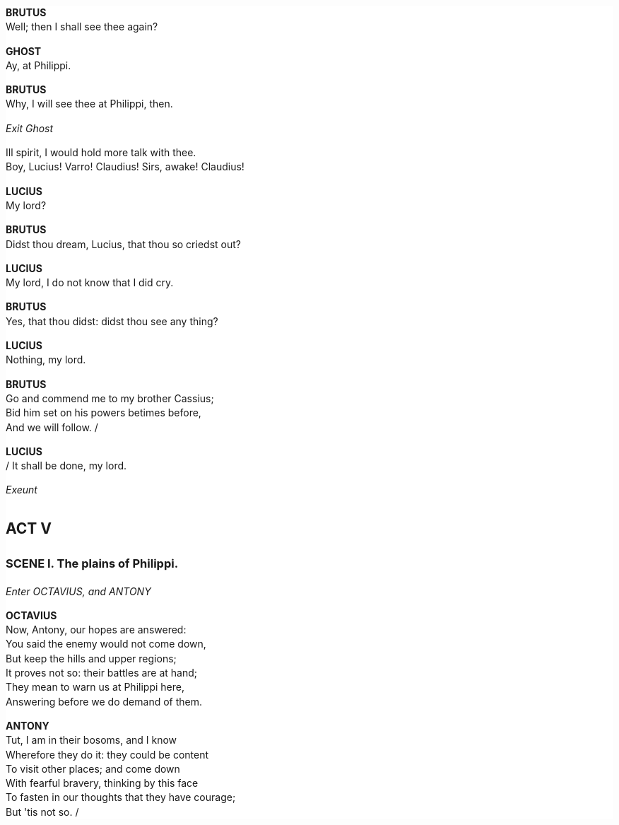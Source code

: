 **BRUTUS**  
Well; then I shall see thee again?

**GHOST**  
Ay, at Philippi.

**BRUTUS**  
Why, I will see thee at Philippi, then.

*Exit Ghost*

Ill spirit, I would hold more talk with thee.  
Boy, Lucius! Varro! Claudius! Sirs, awake! Claudius!

**LUCIUS**  
My lord?

**BRUTUS**  
Didst thou dream, Lucius, that thou so criedst out?

**LUCIUS**  
My lord, I do not know that I did cry.

**BRUTUS**  
Yes, that thou didst: didst thou see any thing?

**LUCIUS**  
Nothing, my lord.

**BRUTUS**  
Go and commend me to my brother Cassius;  
Bid him set on his powers betimes before,  
And we will follow. /

**LUCIUS**  
/ It shall be done, my lord.

*Exeunt*

## ACT V

### SCENE I. The plains of Philippi.

*Enter OCTAVIUS, and ANTONY*

**OCTAVIUS**  
Now, Antony, our hopes are answered:  
You said the enemy would not come down,  
But keep the hills and upper regions;  
It proves not so: their battles are at hand;  
They mean to warn us at Philippi here,  
Answering before we do demand of them.

**ANTONY**  
Tut, I am in their bosoms, and I know  
Wherefore they do it: they could be content  
To visit other places; and come down  
With fearful bravery, thinking by this face  
To fasten in our thoughts that they have courage;  
But 'tis not so. /
